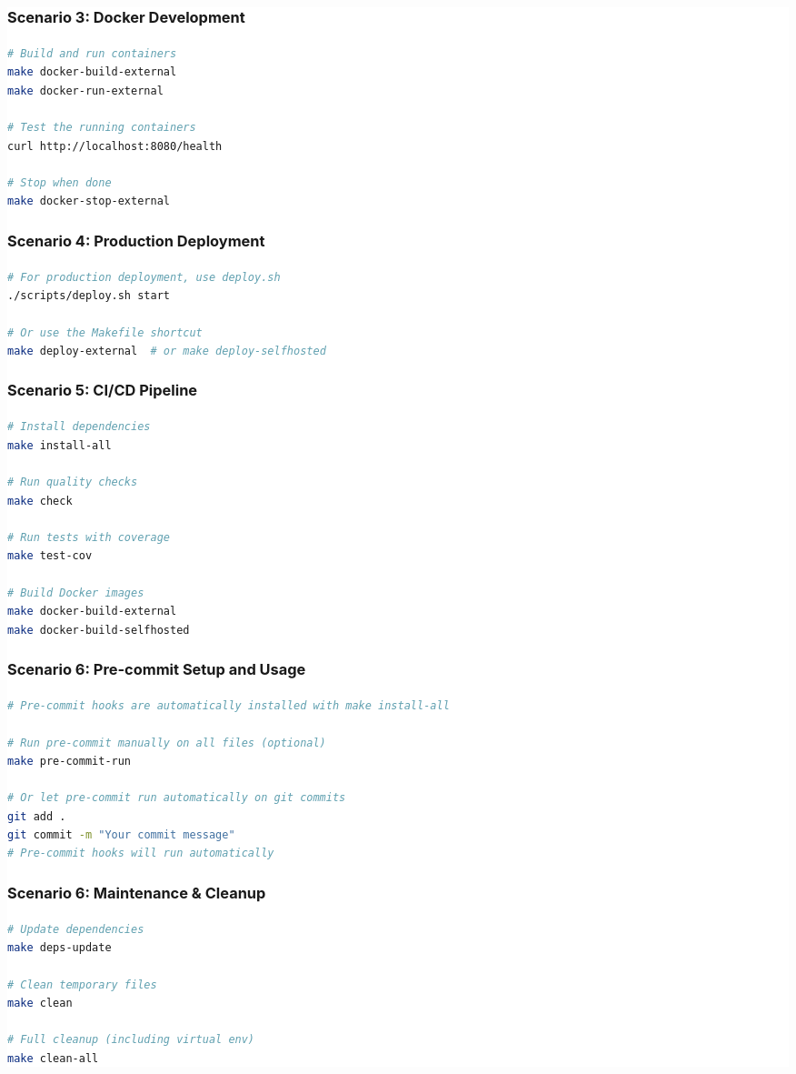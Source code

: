### Scenario 3: Docker Development
```bash
# Build and run containers
make docker-build-external
make docker-run-external

# Test the running containers
curl http://localhost:8080/health

# Stop when done
make docker-stop-external
```

### Scenario 4: Production Deployment
```bash
# For production deployment, use deploy.sh
./scripts/deploy.sh start

# Or use the Makefile shortcut
make deploy-external  # or make deploy-selfhosted
```

### Scenario 5: CI/CD Pipeline
```bash
# Install dependencies
make install-all

# Run quality checks
make check

# Run tests with coverage
make test-cov

# Build Docker images
make docker-build-external
make docker-build-selfhosted
```

### Scenario 6: Pre-commit Setup and Usage
```bash
# Pre-commit hooks are automatically installed with make install-all

# Run pre-commit manually on all files (optional)
make pre-commit-run

# Or let pre-commit run automatically on git commits
git add .
git commit -m "Your commit message"
# Pre-commit hooks will run automatically
```

### Scenario 6: Maintenance & Cleanup
```bash
# Update dependencies
make deps-update

# Clean temporary files
make clean

# Full cleanup (including virtual env)
make clean-all
```
